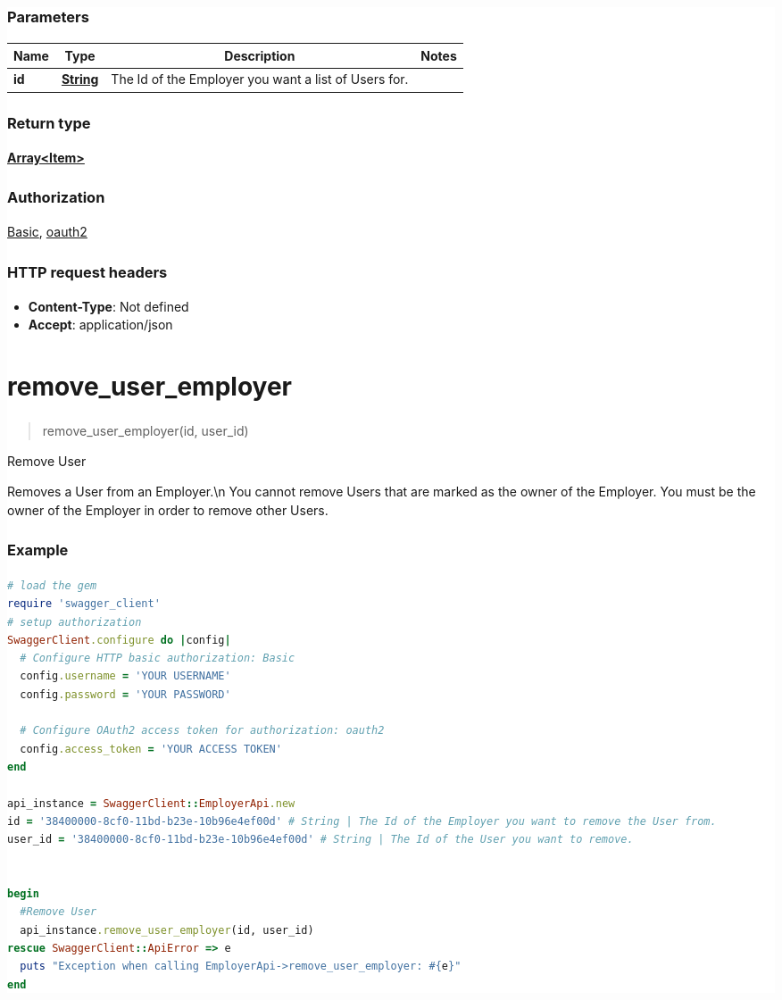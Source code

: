 ### Parameters

Name | Type | Description  | Notes
------------- | ------------- | ------------- | -------------
 **id** | [**String**](.md)| The Id of the Employer you want a list of Users for. | 

### Return type

[**Array&lt;Item&gt;**](Item.md)

### Authorization

[Basic](../README.md#Basic), [oauth2](../README.md#oauth2)

### HTTP request headers

 - **Content-Type**: Not defined
 - **Accept**: application/json



# **remove_user_employer**
> remove_user_employer(id, user_id)

Remove User

Removes a User from an Employer.\\n  You cannot remove Users that are marked as the owner of the Employer.  You must be the owner of the Employer in order to remove other Users.

### Example
```ruby
# load the gem
require 'swagger_client'
# setup authorization
SwaggerClient.configure do |config|
  # Configure HTTP basic authorization: Basic
  config.username = 'YOUR USERNAME'
  config.password = 'YOUR PASSWORD'

  # Configure OAuth2 access token for authorization: oauth2
  config.access_token = 'YOUR ACCESS TOKEN'
end

api_instance = SwaggerClient::EmployerApi.new
id = '38400000-8cf0-11bd-b23e-10b96e4ef00d' # String | The Id of the Employer you want to remove the User from.
user_id = '38400000-8cf0-11bd-b23e-10b96e4ef00d' # String | The Id of the User you want to remove.


begin
  #Remove User
  api_instance.remove_user_employer(id, user_id)
rescue SwaggerClient::ApiError => e
  puts "Exception when calling EmployerApi->remove_user_employer: #{e}"
end
```
